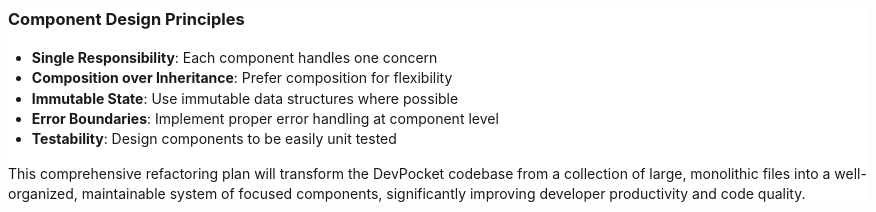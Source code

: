 ### Component Design Principles
- **Single Responsibility**: Each component handles one concern
- **Composition over Inheritance**: Prefer composition for flexibility
- **Immutable State**: Use immutable data structures where possible
- **Error Boundaries**: Implement proper error handling at component level
- **Testability**: Design components to be easily unit tested

This comprehensive refactoring plan will transform the DevPocket codebase from a collection of large, monolithic files into a well-organized, maintainable system of focused components, significantly improving developer productivity and code quality.